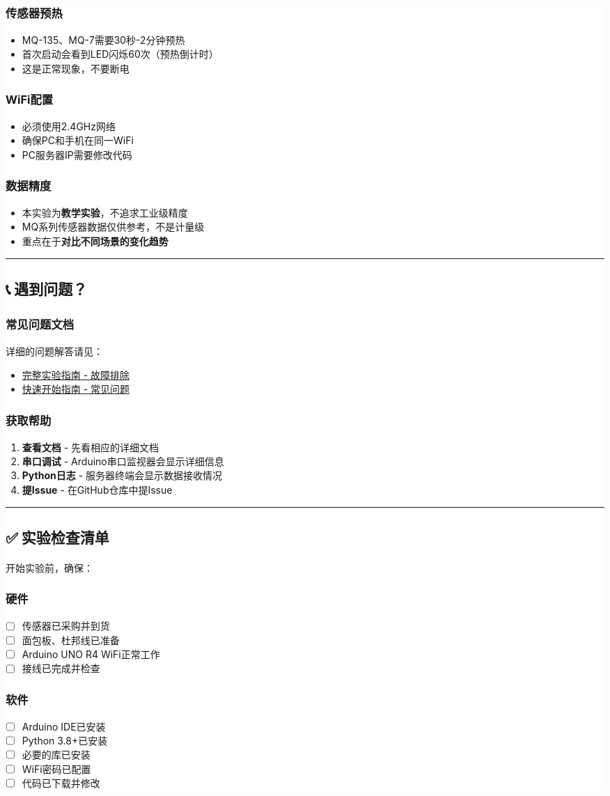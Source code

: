 ### 传感器预热
- MQ-135、MQ-7需要30秒-2分钟预热
- 首次启动会看到LED闪烁60次（预热倒计时）
- 这是正常现象，不要断电

### WiFi配置
- 必须使用2.4GHz网络
- 确保PC和手机在同一WiFi
- PC服务器IP需要修改代码

### 数据精度
- 本实验为**教学实验**，不追求工业级精度
- MQ系列传感器数据仅供参考，不是计量级
- 重点在于**对比不同场景的变化趋势**

---

## 📞 遇到问题？

### 常见问题文档

详细的问题解答请见：
- [完整实验指南 - 故障排除](KITCHEN_EXPERIMENT_GUIDE.md#故障排除)
- [快速开始指南 - 常见问题](KITCHEN_QUICKSTART.md#常见问题)

### 获取帮助

1. **查看文档** - 先看相应的详细文档
2. **串口调试** - Arduino串口监视器会显示详细信息
3. **Python日志** - 服务器终端会显示数据接收情况
4. **提Issue** - 在GitHub仓库中提Issue

---

## ✅ 实验检查清单

开始实验前，确保：

### 硬件
- [ ] 传感器已采购并到货
- [ ] 面包板、杜邦线已准备
- [ ] Arduino UNO R4 WiFi正常工作
- [ ] 接线已完成并检查

### 软件
- [ ] Arduino IDE已安装
- [ ] Python 3.8+已安装
- [ ] 必要的库已安装
- [ ] WiFi密码已配置
- [ ] 代码已下载并修改
